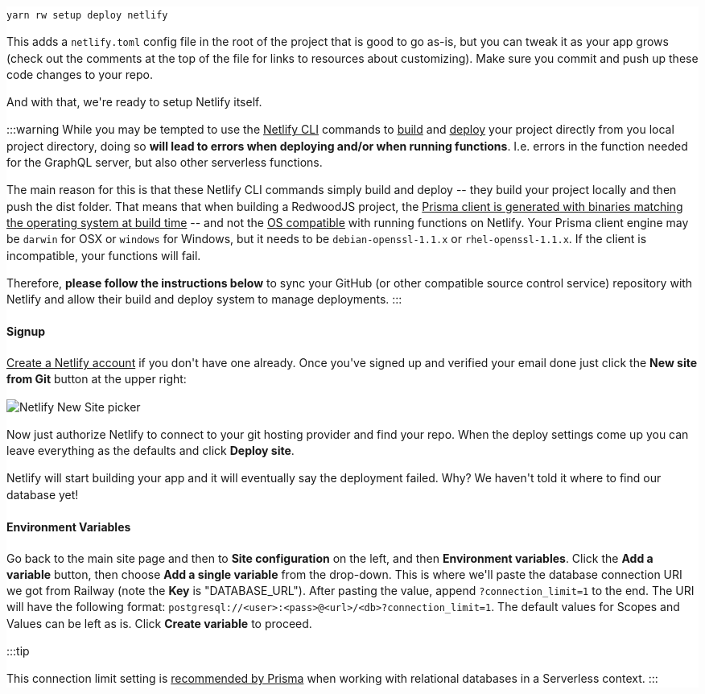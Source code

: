 ```bash
yarn rw setup deploy netlify
```

This adds a `netlify.toml` config file in the root of the project that is good to go as-is, but you can tweak it as your app grows (check out the comments at the top of the file for links to resources about customizing). Make sure you commit and push up these code changes to your repo.

And with that, we're ready to setup Netlify itself.

:::warning
While you may be tempted to use the [Netlify CLI](https://cli.netlify.com) commands to [build](https://cli.netlify.com/commands/build) and [deploy](https://cli.netlify.com/commands/deploy) your project directly from you local project directory, doing so **will lead to errors when deploying and/or when running functions**. I.e. errors in the function needed for the GraphQL server, but also other serverless functions.

The main reason for this is that these Netlify CLI commands simply build and deploy -- they build your project locally and then push the dist folder. That means that when building a RedwoodJS project, the [Prisma client is generated with binaries matching the operating system at build time](https://cli.netlify.com/commands/link) -- and not the [OS compatible](https://www.prisma.io/docs/reference/api-reference/prisma-schema-reference#binarytargets-options) with running functions on Netlify. Your Prisma client engine may be `darwin` for OSX or `windows` for Windows, but it needs to be `debian-openssl-1.1.x` or `rhel-openssl-1.1.x`. If the client is incompatible, your functions will fail.

Therefore, **please follow the instructions below** to sync your GitHub (or other compatible source control service) repository with Netlify and allow their build and deploy system to manage deployments.
:::

#### Signup

[Create a Netlify account](https://app.netlify.com/signup) if you don't have one already. Once you've signed up and verified your email done just click the **New site from Git** button at the upper right:

![Netlify New Site picker](https://user-images.githubusercontent.com/300/73697486-85f84a80-4693-11ea-922f-0f134a3e9031.png)

Now just authorize Netlify to connect to your git hosting provider and find your repo. When the deploy settings come up you can leave everything as the defaults and click **Deploy site**.

Netlify will start building your app and it will eventually say the deployment failed. Why? We haven't told it where to find our database yet!

#### Environment Variables

Go back to the main site page and then to **Site configuration** on the left, and then **Environment variables**. Click the **Add a variable** button, then choose **Add a single variable** from the drop-down. This is where we'll paste the database connection URI we got from Railway (note the **Key** is "DATABASE_URL"). After pasting the value, append `?connection_limit=1` to the end. The URI will have the following format: `postgresql://<user>:<pass>@<url>/<db>?connection_limit=1`. The default values for Scopes and Values can be left as is. Click **Create variable** to proceed.

:::tip

This connection limit setting is [recommended by Prisma](https://www.prisma.io/docs/guides/performance-and-optimization/connection-management#recommended-connection-pool-size-1) when working with relational databases in a Serverless context.
:::

